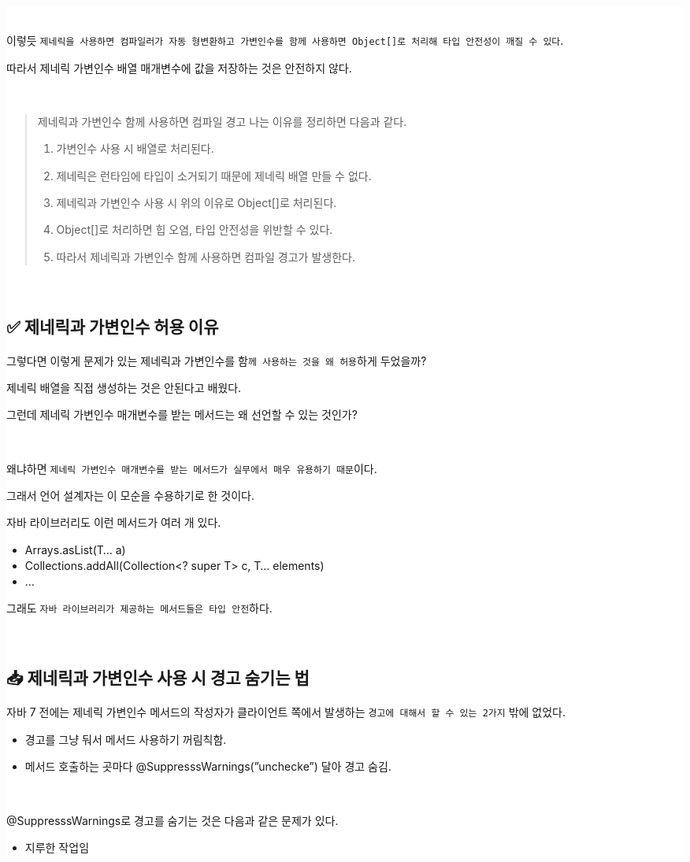 <br>

이렇듯 `제네릭을 사용하면 컴파일러가 자동 형변환하고 가변인수를 함께 사용하면 Object[]로 처리해 타입 안전성이 깨질 수 있다`. 

따라서 제네릭 가변인수 배열 매개변수에 값을 저장하는 것은 안전하지 않다. 

<br>

>제네릭과 가변인수 함께 사용하면 컴파일 경고 나는 이유를 정리하면 다음과 같다. 
>
>1. 가변인수 사용 시 배열로 처리된다. 
>
>2. 제네릭은 런타임에 타입이 소거되기 때문에 제네릭 배열 만들 수 없다. 
>
>3. 제네릭과 가변인수 사용 시 위의 이유로 Object[]로 처리된다. 
>
>4. Object[]로 처리하면 힙 오염, 타입 안전성을 위반할 수 있다. 
>
>5. 따라서 제네릭과 가변인수 함께 사용하면 컴파일 경고가 발생한다. 

<br>

## ✅ 제네릭과 가변인수 허용 이유

그렇다면 이렇게 문제가 있는 제네릭과 가변인수를 함`께 사용하는 것을 왜 허용`하게 두었을까?

제네릭 배열을 직접 생성하는 것은 안된다고 배웠다. 

그런데 제네릭 가변인수 매개변수를 받는 메서드는 왜 선언할 수 있는 것인가?

<br>

왜냐하면 `제네릭 가변인수 매개변수를 받는 메서드가 실무에서 매우 유용하기 때문`이다. 

그래서 언어 설계자는 이 모순을 수용하기로 한 것이다. 

자바 라이브러리도 이런 메서드가 여러 개 있다. 

- Arrays.asList(T… a)
- Collections.addAll(Collection<? super T> c, T… elements)
- …

그래도 `자바 라이브러리가 제공하는 메서드들은 타입 안전`하다. 

<br>

## 📥 제네릭과 가변인수 사용 시 경고 숨기는 법

자바 7 전에는 제네릭 가변인수 메서드의 작성자가 클라이언트 쪽에서 발생하는 `경고에 대해서 할 수 있는 2가지` 밖에 없었다. 

- 경고를 그냥 둬서 메서드 사용하기 꺼림칙함.

- 메서드 호출하는 곳마다 @SuppresssWarnings(”unchecke”) 달아 경고 숨김.

<br>

@SuppresssWarnings로 경고를 숨기는 것은 다음과 같은 문제가 있다. 

- 지루한 작업임
